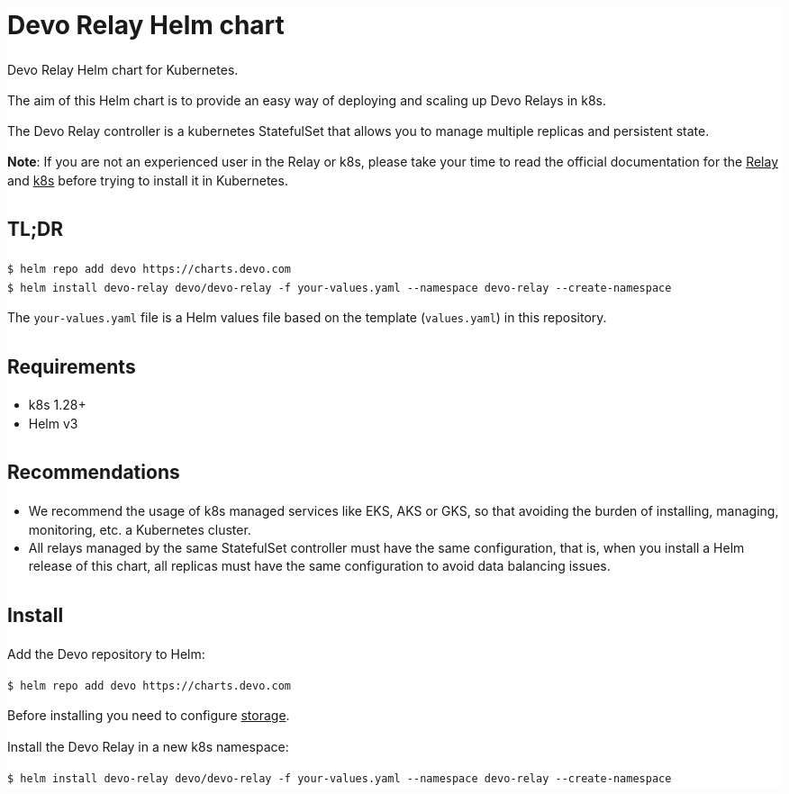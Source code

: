 # Devo Relay Helm chart

Devo Relay Helm chart for Kubernetes.

The aim of this Helm chart is to provide an easy way of deploying and scaling up Devo Relays in k8s.

The Devo Relay controller is a kubernetes StatefulSet that allows you to manage multiple replicas and persistent state.

**Note**: If you are not an experienced user in the Relay or k8s, please take your time to read the official documentation for the [Relay](https://docs.devo.com/space/latest/96468993/Devo+Relay) and [k8s](https://kubernetes.io/docs/concepts/overview/)
before trying to install it in Kubernetes.

## TL;DR

```console
$ helm repo add devo https://charts.devo.com
$ helm install devo-relay devo/devo-relay -f your-values.yaml --namespace devo-relay --create-namespace
```

The `your-values.yaml` file is a Helm values file based on the template (`values.yaml`) in this repository.

## Requirements

- k8s 1.28+
- Helm v3

## Recommendations

- We recommend the usage of k8s managed services like EKS, AKS or GKS, so that avoiding the burden of installing, managing, monitoring, etc. a Kubernetes cluster.
- All relays managed by the same StatefulSet controller must have the same configuration, that is, when you install a Helm
release of this chart, all replicas must have the same configuration to avoid data balancing issues.

## Install

Add the Devo repository to Helm:

```console
$ helm repo add devo https://charts.devo.com
```

Before installing you need to configure [storage](#storage-volumes-and-buffers).

Install the Devo Relay in a new k8s namespace:

```console
$ helm install devo-relay devo/devo-relay -f your-values.yaml --namespace devo-relay --create-namespace
```
